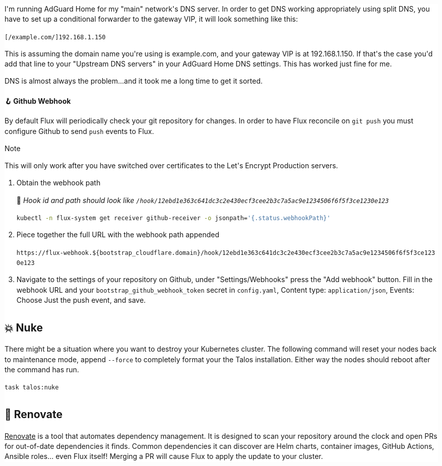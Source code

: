 I'm running AdGuard Home for my "main" network's DNS server.  In order to get DNS working appropriately using split DNS, you have to set up a conditional forwarder to the gateway VIP, it will look something like this:

```
[/example.com/]192.168.1.150
```

This is assuming the domain name you're using is example.com, and your gateway VIP is at 192.168.1.150.  If that's the case you'd add that line to your "Upstream DNS servers" in your AdGuard Home DNS settings.  This has worked just fine for me.

DNS is almost always the problem...and it took me a long time to get it sorted.



#### 🪝 Github Webhook

By default Flux will periodically check your git repository for changes. In order to have Flux reconcile on `git push` you must configure Github to send `push` events to Flux.

> [!NOTE]
> This will only work after you have switched over certificates to the Let's Encrypt Production servers.

1. Obtain the webhook path

    📍 _Hook id and path should look like `/hook/12ebd1e363c641dc3c2e430ecf3cee2b3c7a5ac9e1234506f6f5f3ce1230e123`_

    ```sh
    kubectl -n flux-system get receiver github-receiver -o jsonpath='{.status.webhookPath}'
    ```

2. Piece together the full URL with the webhook path appended

    ```text
    https://flux-webhook.${bootstrap_cloudflare.domain}/hook/12ebd1e363c641dc3c2e430ecf3cee2b3c7a5ac9e1234506f6f5f3ce1230e123
    ```

3. Navigate to the settings of your repository on Github, under "Settings/Webhooks" press the "Add webhook" button. Fill in the webhook URL and your `bootstrap_github_webhook_token` secret in `config.yaml`, Content type: `application/json`, Events: Choose Just the push event, and save.

## 💥 Nuke

There might be a situation where you want to destroy your Kubernetes cluster. The following command will reset your nodes back to maintenance mode, append `--force` to completely format your the Talos installation. Either way the nodes should reboot after the command has run.

```sh
task talos:nuke
```

## 🤖 Renovate

[Renovate](https://www.mend.io/renovate) is a tool that automates dependency management. It is designed to scan your repository around the clock and open PRs for out-of-date dependencies it finds. Common dependencies it can discover are Helm charts, container images, GitHub Actions, Ansible roles... even Flux itself! Merging a PR will cause Flux to apply the update to your cluster.
